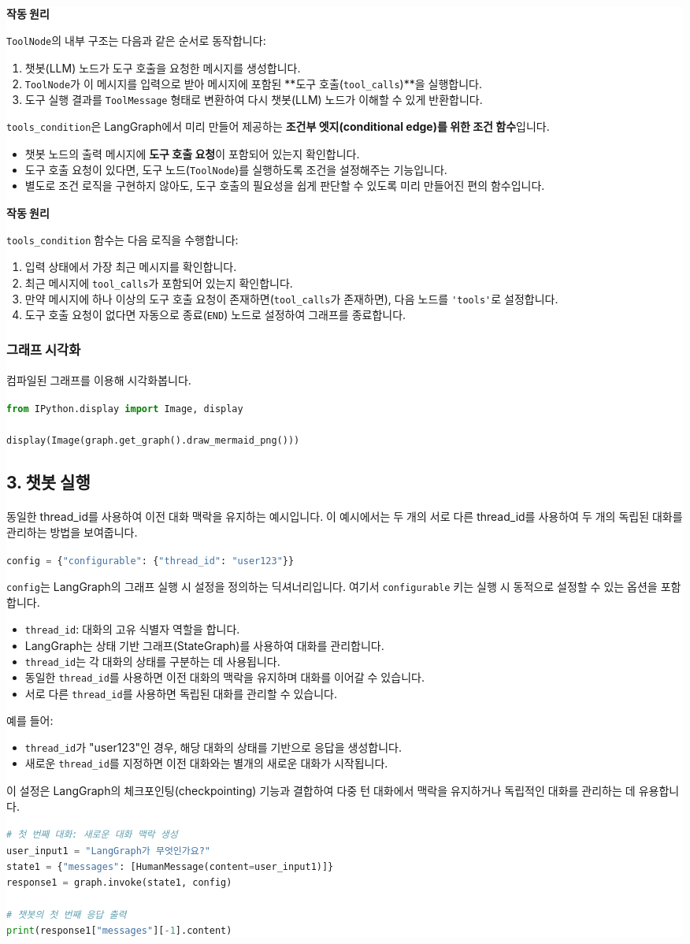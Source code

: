 **작동 원리**

`ToolNode`의 내부 구조는 다음과 같은 순서로 동작합니다:

1. 챗봇(LLM) 노드가 도구 호출을 요청한 메시지를 생성합니다.
2. `ToolNode`가 이 메시지를 입력으로 받아 메시지에 포함된 **도구 호출(`tool_calls`)**을 실행합니다.
3. 도구 실행 결과를 `ToolMessage` 형태로 변환하여 다시 챗봇(LLM) 노드가 이해할 수 있게 반환합니다.

`tools_condition`은 LangGraph에서 미리 만들어 제공하는 **조건부 엣지(conditional edge)를 위한 조건 함수**입니다.
- 챗봇 노드의 출력 메시지에 **도구 호출 요청**이 포함되어 있는지 확인합니다.
- 도구 호출 요청이 있다면, 도구 노드(`ToolNode`)를 실행하도록 조건을 설정해주는 기능입니다.
- 별도로 조건 로직을 구현하지 않아도, 도구 호출의 필요성을 쉽게 판단할 수 있도록 미리 만들어진 편의 함수입니다.

**작동 원리**

`tools_condition` 함수는 다음 로직을 수행합니다:

1. 입력 상태에서 가장 최근 메시지를 확인합니다.
2. 최근 메시지에 `tool_calls`가 포함되어 있는지 확인합니다.
3. 만약 메시지에 하나 이상의 도구 호출 요청이 존재하면(`tool_calls`가 존재하면), 다음 노드를 `'tools'`로 설정합니다.
4. 도구 호출 요청이 없다면 자동으로 종료(`END`) 노드로 설정하여 그래프를 종료합니다.

### 그래프 시각화
컴파일된 그래프를 이용해 시각화봅니다.

```python
from IPython.display import Image, display

display(Image(graph.get_graph().draw_mermaid_png()))
```

## 3. 챗봇 실행 
동일한 thread_id를 사용하여 이전 대화 맥락을 유지하는 예시입니다. 이 예시에서는 두 개의 서로 다른 thread_id를 사용하여 두 개의 독립된 대화를 관리하는 방법을 보여줍니다.

```python
config = {"configurable": {"thread_id": "user123"}}
```

`config`는 LangGraph의 그래프 실행 시 설정을 정의하는 딕셔너리입니다.
여기서 `configurable` 키는 실행 시 동적으로 설정할 수 있는 옵션을 포함합니다.

- `thread_id`: 대화의 고유 식별자 역할을 합니다.
- LangGraph는 상태 기반 그래프(StateGraph)를 사용하여 대화를 관리합니다.
- `thread_id`는 각 대화의 상태를 구분하는 데 사용됩니다.
- 동일한 `thread_id`를 사용하면 이전 대화의 맥락을 유지하며 대화를 이어갈 수 있습니다.
- 서로 다른 `thread_id`를 사용하면 독립된 대화를 관리할 수 있습니다.

예를 들어:
- `thread_id`가 "user123"인 경우, 해당 대화의 상태를 기반으로 응답을 생성합니다.
- 새로운 `thread_id`를 지정하면 이전 대화와는 별개의 새로운 대화가 시작됩니다.

이 설정은 LangGraph의 체크포인팅(checkpointing) 기능과 결합하여 다중 턴 대화에서 맥락을 유지하거나 독립적인 대화를 관리하는 데 유용합니다.

```python
# 첫 번째 대화: 새로운 대화 맥락 생성
user_input1 = "LangGraph가 무엇인가요?"
state1 = {"messages": [HumanMessage(content=user_input1)]}
response1 = graph.invoke(state1, config)

# 챗봇의 첫 번째 응답 출력
print(response1["messages"][-1].content)
```
